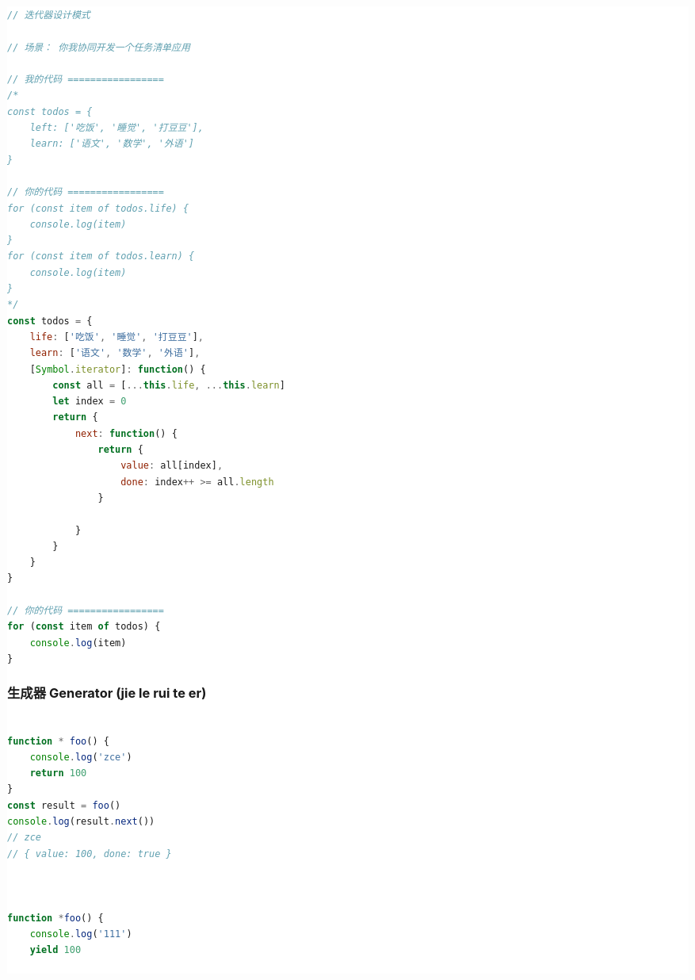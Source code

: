 
```js
// 迭代器设计模式

// 场景： 你我协同开发一个任务清单应用

// 我的代码 =================
/*
const todos = {
    left: ['吃饭', '睡觉', '打豆豆'],
    learn: ['语文', '数学', '外语']
}

// 你的代码 =================
for (const item of todos.life) {
    console.log(item)
}
for (const item of todos.learn) {
    console.log(item)
}
*/
const todos = {
    life: ['吃饭', '睡觉', '打豆豆'],
    learn: ['语文', '数学', '外语'],
    [Symbol.iterator]: function() {
        const all = [...this.life, ...this.learn]
        let index = 0
        return {
            next: function() {
                return {
                    value: all[index],
                    done: index++ >= all.length
                }
                
            }
        }
    }
}

// 你的代码 =================
for (const item of todos) {
    console.log(item)
}
```


### 生成器 Generator (jie le rui te er)

```js

function * foo() {
    console.log('zce')
    return 100
}
const result = foo()
console.log(result.next()) 
// zce 
// { value: 100, done: true }



function *foo() {
    console.log('111')
    yield 100
    
```